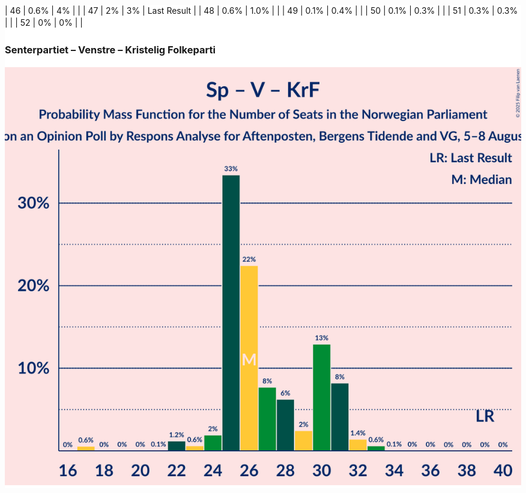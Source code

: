| 46 | 0.6% | 4% |  |
| 47 | 2% | 3% | Last Result |
| 48 | 0.6% | 1.0% |  |
| 49 | 0.1% | 0.4% |  |
| 50 | 0.1% | 0.3% |  |
| 51 | 0.3% | 0.3% |  |
| 52 | 0% | 0% |  |

### Senterpartiet – Venstre – Kristelig Folkeparti

![Graph with seats probability mass function not yet produced](2025-08-08-ResponsAnalyse-coalitions-seats-pmf-sp–v–krf.png "Seats Probability Mass Function")
